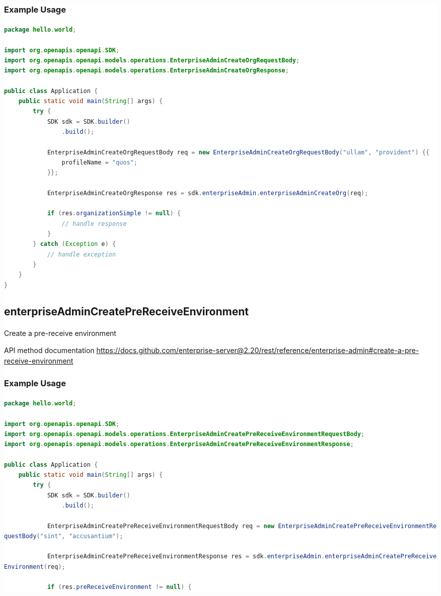 ### Example Usage

```java
package hello.world;

import org.openapis.openapi.SDK;
import org.openapis.openapi.models.operations.EnterpriseAdminCreateOrgRequestBody;
import org.openapis.openapi.models.operations.EnterpriseAdminCreateOrgResponse;

public class Application {
    public static void main(String[] args) {
        try {
            SDK sdk = SDK.builder()
                .build();

            EnterpriseAdminCreateOrgRequestBody req = new EnterpriseAdminCreateOrgRequestBody("ullam", "provident") {{
                profileName = "quos";
            }};            

            EnterpriseAdminCreateOrgResponse res = sdk.enterpriseAdmin.enterpriseAdminCreateOrg(req);

            if (res.organizationSimple != null) {
                // handle response
            }
        } catch (Exception e) {
            // handle exception
        }
    }
}
```

## enterpriseAdminCreatePreReceiveEnvironment

Create a pre-receive environment

API method documentation
<https://docs.github.com/enterprise-server@2.20/rest/reference/enterprise-admin#create-a-pre-receive-environment>

### Example Usage

```java
package hello.world;

import org.openapis.openapi.SDK;
import org.openapis.openapi.models.operations.EnterpriseAdminCreatePreReceiveEnvironmentRequestBody;
import org.openapis.openapi.models.operations.EnterpriseAdminCreatePreReceiveEnvironmentResponse;

public class Application {
    public static void main(String[] args) {
        try {
            SDK sdk = SDK.builder()
                .build();

            EnterpriseAdminCreatePreReceiveEnvironmentRequestBody req = new EnterpriseAdminCreatePreReceiveEnvironmentRequestBody("sint", "accusantium");            

            EnterpriseAdminCreatePreReceiveEnvironmentResponse res = sdk.enterpriseAdmin.enterpriseAdminCreatePreReceiveEnvironment(req);

            if (res.preReceiveEnvironment != null) {
```